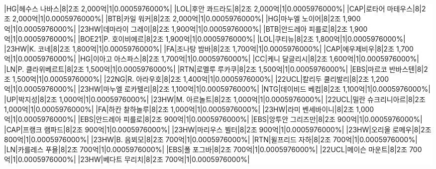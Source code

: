 |HG|헤수스 나바스|8|2조 2,000억|1|0.0005976000%|
|LOL|후안 콰드라도|8|2조 2,000억|1|0.0005976000%|
|CAP|로타어 마테우스|8|2조 2,000억|1|0.0005976000%|
|BTB|카일 워커|8|2조 2,000억|1|0.0005976000%|
|HG|마누엘 노이어|8|2조 1,900억|1|0.0005976000%|
|23HW|데마라이 그레이|8|2조 1,900억|1|0.0005976000%|
|BTB|안드레아 피를로|8|2조 1,900억|1|0.0005976000%|
|BOE21|P. 호이비에르|8|2조 1,900억|1|0.0005976000%|
|LOL|쿠티뉴|8|2조 1,800억|1|0.0005976000%|
|23HW|K. 코네|8|2조 1,800억|1|0.0005976000%|
|FA|조나탕 밤바|8|2조 1,700억|1|0.0005976000%|
|CAP|에우제비우|8|2조 1,700억|1|0.0005976000%|
|HG|이아고 아스파스|8|2조 1,700억|1|0.0005976000%|
|CC|케니 달글리시|8|2조 1,600억|1|0.0005976000%|
|LN|P. 클라위베르트|8|2조 1,500억|1|0.0005976000%|
|RTN|로멜루 루카쿠|8|2조 1,500억|1|0.0005976000%|
|EBS|마르코 반바스텐|8|2조 1,500억|1|0.0005976000%|
|22NG|R. 아라우호|8|2조 1,400억|1|0.0005976000%|
|22UCL|칼리두 쿨리발리|8|2조 1,200억|1|0.0005976000%|
|23HW|마누엘 로카텔리|8|2조 1,100억|1|0.0005976000%|
|NTG|데이비드 베컴|8|2조 1,100억|1|0.0005976000%|
|UP|박지성|8|2조 1,000억|1|0.0005976000%|
|23HW|M. 아르놀트|8|2조 1,000억|1|0.0005976000%|
|22UCL|밀란 슈크리니아르|8|2조 1,000억|1|0.0005976000%|
|FA|하칸 찰하놀루|8|2조 1,000억|1|0.0005976000%|
|23HW|라미 벤세바이니|8|2조 1,000억|1|0.0005976000%|
|EBS|안드레아 피를로|8|2조 900억|1|0.0005976000%|
|EBS|앙투안 그리즈만|8|2조 900억|1|0.0005976000%|
|CAP|프랭크 램파드|8|2조 900억|1|0.0005976000%|
|23HW|마리우스 뷜터|8|2조 900억|1|0.0005976000%|
|23HW|오리올 로메우|8|2조 800억|1|0.0005976000%|
|23HW|B. 음뵈모|8|2조 700억|1|0.0005976000%|
|RTN|윌프리드 자하|8|2조 700억|1|0.0005976000%|
|LN|카를레스 푸욜|8|2조 700억|1|0.0005976000%|
|EBS|폴 포그바|8|2조 700억|1|0.0005976000%|
|22UCL|메이슨 마운트|8|2조 700억|1|0.0005976000%|
|23HW|베다트 무리치|8|2조 700억|1|0.0005976000%|